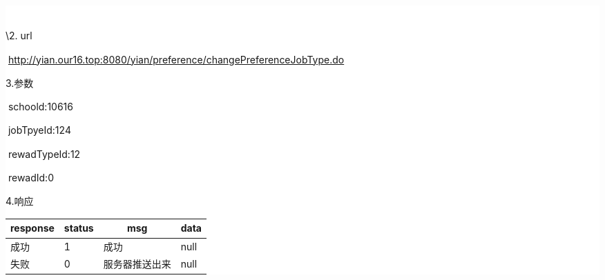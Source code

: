 ​         

\2. url

​       http://yian.our16.top:8080/yian/preference/changePreferenceJobType.do

3.参数

​           schoold:10616

​          jobTpyeId:124

​          rewadTypeId:12

​         rewadId:0

4.响应                                                                                           

| response | status | msg            | data |
| -------- | ------ | -------------- | ---- |
| 成功     | 1      | 成功           | null |
| 失败     | 0      | 服务器推送出来 | null |

 